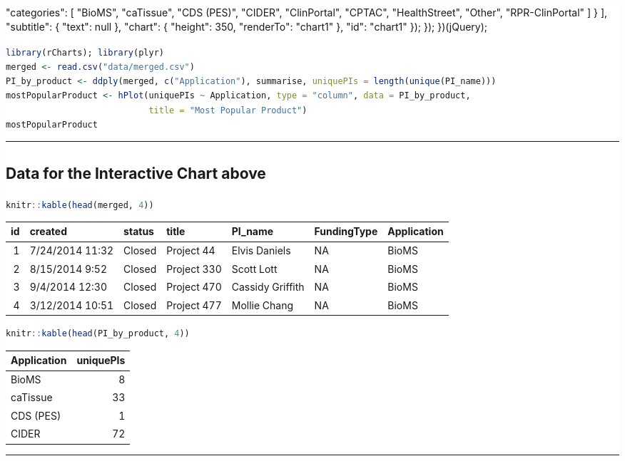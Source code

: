 "categories": [ "BioMS", "caTissue", "CDS (PES)", "CIDER", "ClinPortal", "CPTAC", "HealthStreet", "Other", "RPR-ClinPortal" ] 
} 
],
"subtitle": {
 "text": null 
},
"chart": {
 "height":            350,
"renderTo": "chart1" 
},
"id": "chart1" 
});
        });
    })(jQuery);
</script>

```r
library(rCharts); library(plyr)
merged <- read.csv("data/merged.csv")
PI_by_product <- ddply(merged, c("Application"), summarise, uniquePIs = length(unique(PI_name)))
mostPopularProduct <- hPlot(uniquePIs ~ Application, type = "column", data = PI_by_product, 
                            title = "Most Popular Product")
mostPopularProduct
```

---

## Data for the Interactive Chart above


```r
knitr::kable(head(merged, 4))
```



| id|created         |status |title       |PI_name          |FundingType |Application |
|--:|:---------------|:------|:-----------|:----------------|:-----------|:-----------|
|  1|7/24/2014 11:32 |Closed |Project 44  |Elvis Daniels    |NA          |BioMS       |
|  2|8/15/2014 9:52  |Closed |Project 330 |Scott Lott       |NA          |BioMS       |
|  3|9/4/2014 12:30  |Closed |Project 470 |Cassidy Griffith |NA          |BioMS       |
|  4|3/12/2014 10:51 |Closed |Project 477 |Mollie Chang     |NA          |BioMS       |

```r
knitr::kable(head(PI_by_product, 4))
```



|Application | uniquePIs|
|:-----------|---------:|
|BioMS       |         8|
|caTissue    |        33|
|CDS (PES)   |         1|
|CIDER       |        72|

---